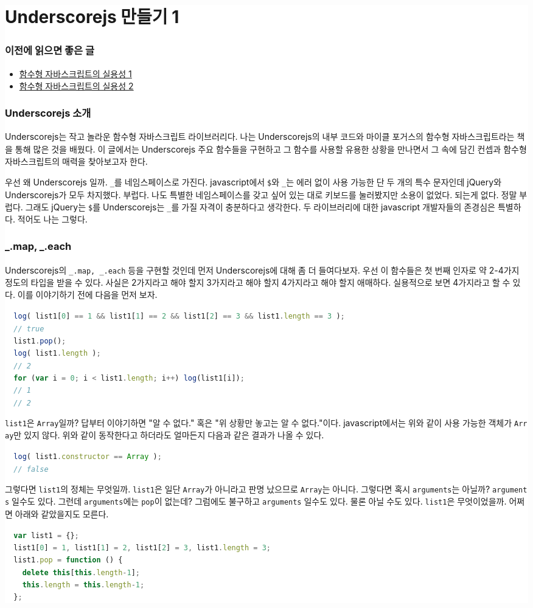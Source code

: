 # Underscorejs 만들기 1

### 이전에 읽으면 좋은 글
 - [함수형 자바스크립트의 실용성 1](https://github.com/marpple/abc-functional-javascript/blob/master/docs/%ED%95%A8%EC%88%98%ED%98%95%20%EC%9E%90%EB%B0%94%EC%8A%A4%ED%81%AC%EB%A6%BD%ED%8A%B8%EC%9D%98%20%EC%8B%A4%EC%9A%A9%EC%84%B1%201.md)
 - [함수형 자바스크립트의 실용성 2](https://github.com/marpple/abc-functional-javascript/blob/master/docs/%ED%95%A8%EC%88%98%ED%98%95%20%EC%9E%90%EB%B0%94%EC%8A%A4%ED%81%AC%EB%A6%BD%ED%8A%B8%EC%9D%98%20%EC%8B%A4%EC%9A%A9%EC%84%B1%202.md)

### Underscorejs 소개

Underscorejs는 작고 놀라운 함수형 자바스크립트 라이브러리다. 나는 Underscorejs의 내부 코드와 마이클 포거스의 함수형 자바스크립트라는 책을 통해 많은 것을 배웠다. 이 글에서는 Underscorejs 주요 함수들을 구현하고 그 함수를 사용할 유용한 상황을 만나면서 그 속에 담긴 컨셉과 함수형 자바스크립트의 매력을 찾아보고자 한다.

우선 왜 Underscorejs 일까. `_`를 네임스페이스로 가진다. javascript에서 `$`와 `_`는 에러 없이 사용 가능한 단 두 개의 특수 문자인데 jQuery와 Underscorejs가 모두 차지했다. 부럽다. 나도 특별한 네임스페이스를 갖고 싶어 있는 대로 키보드를 눌러봤지만 소용이 없었다. 되는게 없다. 정말 부럽다. 그래도 jQuery는 `$`를 Underscorejs는 `_`를 가질 자격이 충분하다고 생각한다. 두 라이브러리에 대한 javascript 개발자들의 존경심은 특별하다. 적어도 나는 그렇다.

### _.map, _.each

Underscorejs의 `_.map, _.each` 등을 구현할 것인데 먼저 Underscorejs에 대해 좀 더 들여다보자. 우선 이 함수들은 첫 번째 인자로 약 2-4가지 정도의 타입을 받을 수 있다. 사실은 2가지라고 해야 할지 3가지라고 해야 할지 4가지라고 해야 할지 애매하다. 실용적으로 보면 4가지라고 할 수 있다. 이를 이야기하기 전에 다음을 먼저 보자.

```javascript
  log( list1[0] == 1 && list1[1] == 2 && list1[2] == 3 && list1.length == 3 );
  // true
  list1.pop();
  log( list1.length );
  // 2
  for (var i = 0; i < list1.length; i++) log(list1[i]);
  // 1
  // 2
```

`list1`은 `Array`일까? 답부터 이야기하면 "알 수 없다." 혹은 "위 상황만 놓고는 알 수 없다."이다. javascript에서는 위와 같이 사용 가능한 객체가 `Array`만 있지 않다. 위와 같이 동작한다고 하더라도 얼마든지 다음과 같은 결과가 나올 수 있다.

```javascript
  log( list1.constructor == Array );
  // false
```

그렇다면 `list1`의 정체는 무엇일까. `list1`은 일단 `Array`가 아니라고 판명 났으므로 `Array`는 아니다. 그렇다면 혹시 `arguments`는 아닐까? `arguments` 일수도 있다. 그런데 `arguments`에는 `pop`이 없는데? 그럼에도 불구하고 `arguments` 일수도 있다. 물론 아닐 수도 있다. `list1`은 무엇이었을까. 어쩌면 아래와 같았을지도 모른다.

```javascript
  var list1 = {};
  list1[0] = 1, list1[1] = 2, list1[2] = 3, list1.length = 3;
  list1.pop = function () {
    delete this[this.length-1];
    this.length = this.length-1;
  };
```

